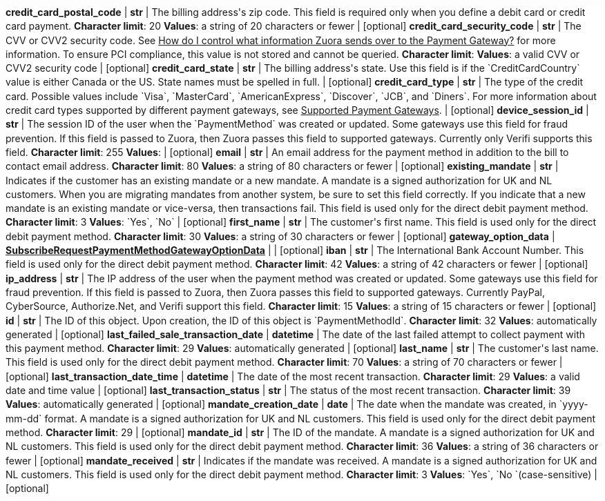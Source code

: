 **credit_card_postal_code** | **str** |  The billing address&#39;s zip code. This field is required only when you define a debit card or credit card payment.   **Character limit**: 20   **Values**: a string of 20 characters or fewer  | [optional] 
**credit_card_security_code** | **str** |  The CVV or CVV2 security code. See [How do I control what information Zuora sends over to the Payment Gateway?](https://knowledgecenter.zuora.com/kb/How_do_I_control_information_sent_to_payment_gateways_when_verifying_payment_methods%3F) for more information. To ensure PCI compliance, this value is not stored and cannot be queried.   **Character limit**:   **Values**: a valid CVV or CVV2 security code  | [optional] 
**credit_card_state** | **str** |  The billing address&#39;s state. Use this field is if the &#x60;CreditCardCountry&#x60; value is either Canada or the US. State names must be spelled in full.  | [optional] 
**credit_card_type** | **str** | The type of the credit card.  Possible values  include &#x60;Visa&#x60;, &#x60;MasterCard&#x60;, &#x60;AmericanExpress&#x60;, &#x60;Discover&#x60;, &#x60;JCB&#x60;, and &#x60;Diners&#x60;. For more information about credit card types supported by different payment gateways, see [Supported Payment Gateways](https://knowledgecenter.zuora.com/CB_Billing/M_Payment_Gateways/Supported_Payment_Gateways).  | [optional] 
**device_session_id** | **str** |  The session ID of the user when the &#x60;PaymentMethod&#x60; was created or updated. Some gateways use this field for fraud prevention. If this field is passed to Zuora, then Zuora passes this field to supported gateways. Currently only Verifi supports this field.   **Character limit**: 255   **Values**:  | [optional] 
**email** | **str** |  An email address for the payment method in addition to the bill to contact email address.   **Character limit**: 80   **Values**: a string of 80 characters or fewer  | [optional] 
**existing_mandate** | **str** |  Indicates if the customer has an existing mandate or a new mandate. A mandate is a signed authorization for UK and NL customers. When you are migrating mandates from another system, be sure to set this field correctly. If you indicate that a new mandate is an existing mandate or vice-versa, then transactions fail. This field is used only for the direct debit payment method.   **Character limit**: 3   **Values**: &#x60;Yes&#x60;, &#x60;No&#x60;  | [optional] 
**first_name** | **str** |  The customer&#39;s first name. This field is used only for the direct debit payment method.   **Character limit**: 30   **Values**: a string of 30 characters or fewer  | [optional] 
**gateway_option_data** | [**SubscribeRequestPaymentMethodGatewayOptionData**](SubscribeRequestPaymentMethodGatewayOptionData.md) |  | [optional] 
**iban** | **str** |  The International Bank Account Number. This field is used only for the direct debit payment method.   **Character limit**: 42   **Values**: a string of 42 characters or fewer  | [optional] 
**ip_address** | **str** |  The IP address of the user when the payment method was created or updated. Some gateways use this field for fraud prevention. If this field is passed to Zuora, then Zuora passes this field to supported gateways. Currently PayPal, CyberSource, Authorize.Net, and Verifi support this field.   **Character limit**: 15   **Values**: a string of 15 characters or fewer  | [optional] 
**id** | **str** |  The ID of this object. Upon creation, the ID of this object is &#x60;PaymentMethodId&#x60;.   **Character limit**: 32   **Values**: automatically generated  | [optional] 
**last_failed_sale_transaction_date** | **datetime** |  The date of the last failed attempt to collect payment with this payment method.   **Character limit**: 29   **Values**: automatically generated  | [optional] 
**last_name** | **str** |  The customer&#39;s last name. This field is used only for the direct debit payment method.   **Character limit**: 70   **Values**: a string of 70 characters or fewer  | [optional] 
**last_transaction_date_time** | **datetime** |  The date of the most recent transaction.   **Character limit**: 29   **Values**: a valid date and time value  | [optional] 
**last_transaction_status** | **str** |  The status of the most recent transaction.   **Character limit**: 39   **Values**: automatically generated  | [optional] 
**mandate_creation_date** | **date** |  The date when the mandate was created, in &#x60;yyyy-mm-dd&#x60; format. A mandate is a signed authorization for UK and NL customers. This field is used only for the direct debit payment method.   **Character limit**: 29    | [optional] 
**mandate_id** | **str** |  The ID of the mandate. A mandate is a signed authorization for UK and NL customers. This field is used only for the direct debit payment method.   **Character limit**: 36   **Values**: a string of 36 characters or fewer  | [optional] 
**mandate_received** | **str** |  Indicates if  the mandate was received. A mandate is a signed authorization for UK and NL customers. This field is used only for the direct debit payment method.   **Character limit**: 3   **Values**: &#x60;Yes&#x60;, &#x60;No &#x60;(case-sensitive)  | [optional] 